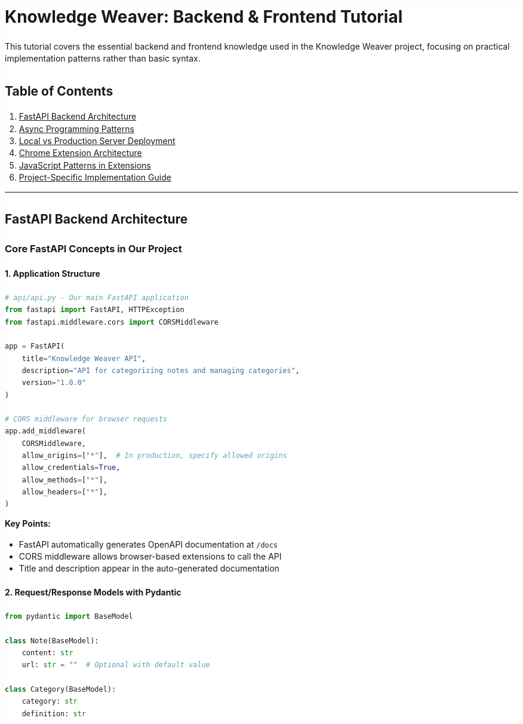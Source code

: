 # Knowledge Weaver: Backend & Frontend Tutorial

This tutorial covers the essential backend and frontend knowledge used in the Knowledge Weaver project, focusing on practical implementation patterns rather than basic syntax.

## Table of Contents

1. [FastAPI Backend Architecture](#fastapi-backend-architecture)
2. [Async Programming Patterns](#async-programming-patterns)
3. [Local vs Production Server Deployment](#local-vs-production-server-deployment)
4. [Chrome Extension Architecture](#chrome-extension-architecture)
5. [JavaScript Patterns in Extensions](#javascript-patterns-in-extensions)
6. [Project-Specific Implementation Guide](#project-specific-implementation-guide)

---

## FastAPI Backend Architecture

### Core FastAPI Concepts in Our Project

#### 1. Application Structure
```python
# api/api.py - Our main FastAPI application
from fastapi import FastAPI, HTTPException
from fastapi.middleware.cors import CORSMiddleware

app = FastAPI(
    title="Knowledge Weaver API",
    description="API for categorizing notes and managing categories",
    version="1.0.0"
)

# CORS middleware for browser requests
app.add_middleware(
    CORSMiddleware,
    allow_origins=["*"],  # In production, specify allowed origins
    allow_credentials=True,
    allow_methods=["*"],
    allow_headers=["*"],
)
```

**Key Points:**
- FastAPI automatically generates OpenAPI documentation at `/docs`
- CORS middleware allows browser-based extensions to call the API
- Title and description appear in the auto-generated documentation

#### 2. Request/Response Models with Pydantic
```python
from pydantic import BaseModel

class Note(BaseModel):
    content: str
    url: str = ""  # Optional with default value

class Category(BaseModel):
    category: str
    definition: str
```
